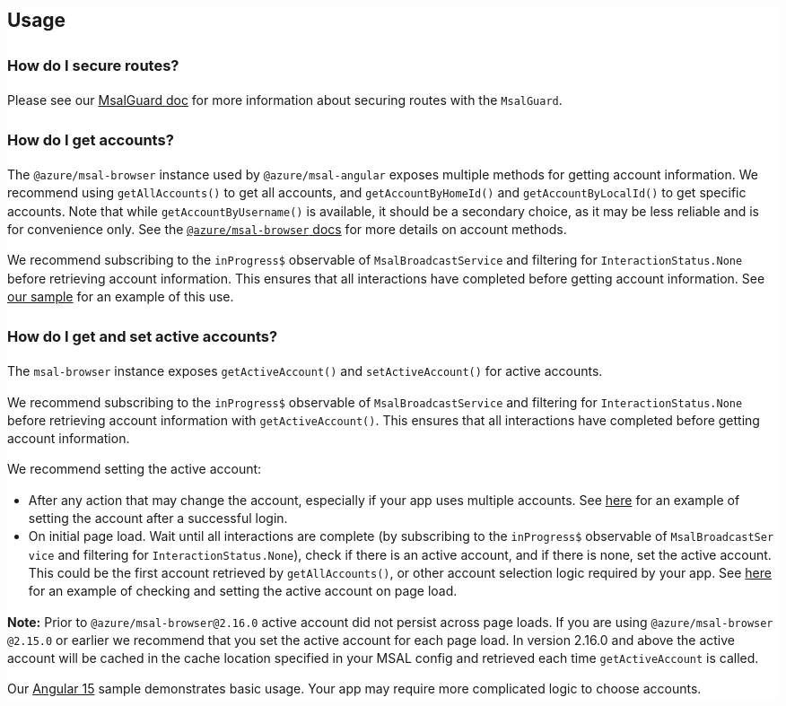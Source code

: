 ## Usage

### How do I secure routes?

Please see our [MsalGuard doc](https://github.com/AzureAD/microsoft-authentication-library-for-js/blob/dev/lib/msal-angular/docs/msal-guard.md) for more information about securing routes with the `MsalGuard`.

### How do I get accounts?

The `@azure/msal-browser` instance used by `@azure/msal-angular` exposes multiple methods for getting account information. We recommend using `getAllAccounts()` to get all accounts, and `getAccountByHomeId()` and `getAccountByLocalId()` to get specific accounts. Note that while `getAccountByUsername()` is available, it should be a secondary choice, as it may be less reliable and is for convenience only. See the [`@azure/msal-browser` docs](https://azuread.github.io/microsoft-authentication-library-for-js/ref/classes/_azure_msal_browser.publicclientapplication.html) for more details on account methods.

We recommend subscribing to the `inProgress$` observable of `MsalBroadcastService` and filtering for `InteractionStatus.None` before retrieving account information. This ensures that all interactions have completed before getting account information. See [our sample](https://github.com/AzureAD/microsoft-authentication-library-for-js/blob/dev/samples/msal-angular-v3-samples/angular15-sample-app/src/app/app.component.ts#L45) for an example of this use.

### How do I get and set active accounts?

The `msal-browser` instance exposes `getActiveAccount()` and `setActiveAccount()` for active accounts. 

We recommend subscribing to the `inProgress$` observable of `MsalBroadcastService` and filtering for `InteractionStatus.None` before retrieving account information with `getActiveAccount()`. This ensures that all interactions have completed before getting account information. 

We recommend setting the active account:

- After any action that may change the account, especially if your app uses multiple accounts. See [here](https://github.com/AzureAD/microsoft-authentication-library-for-js/blob/dev/samples/msal-angular-v3-samples/angular15-sample-app/src/app/home/home.component.ts#L24) for an example of setting the account after a successful login.
- On initial page load. Wait until all interactions are complete (by subscribing to the `inProgress$` observable of `MsalBroadcastService` and filtering for `InteractionStatus.None`), check if there is an active account, and if there is none, set the active account. This could be the first account retrieved by `getAllAccounts()`, or other account selection logic required by your app. See [here](https://github.com/AzureAD/microsoft-authentication-library-for-js/blob/dev/samples/msal-angular-v3-samples/angular15-sample-app/src/app/app.component.ts#L43) for an example of checking and setting the active account on page load.

**Note:** Prior to `@azure/msal-browser@2.16.0` active account did not persist across page loads. If you are using `@azure/msal-browser@2.15.0` or earlier we recommend that you set the active account for each page load. In version 2.16.0 and above the active account will be cached in the cache location specified in your MSAL config and retrieved each time `getActiveAccount` is called.

Our [Angular 15](https://github.com/AzureAD/microsoft-authentication-library-for-js/blob/dev/samples/msal-angular-v3-samples/angular15-sample-app) sample demonstrates basic usage. Your app may require more complicated logic to choose accounts.
